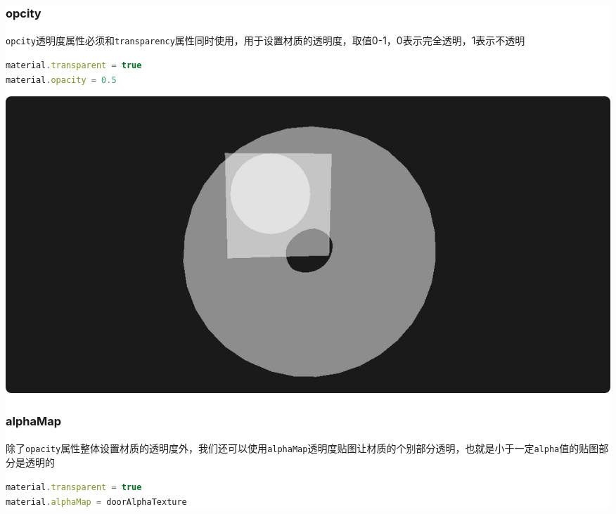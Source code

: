 ### opcity

`opcity`透明度属性必须和`transparency`属性同时使用，用于设置材质的透明度，取值0-1，0表示完全透明，1表示不透明

```js
material.transparent = true
material.opacity = 0.5
```

<p>
  <img src=".\images\image-20221104153531313.png" alt="screenshot center" style="border-radius:8px;margin:0 auto">
</p>

### alphaMap

除了`opacity`属性整体设置材质的透明度外，我们还可以使用`alphaMap`透明度贴图让材质的个别部分透明，也就是小于一定`alpha`值的贴图部分是透明的

```js
material.transparent = true
material.alphaMap = doorAlphaTexture
```

<p>